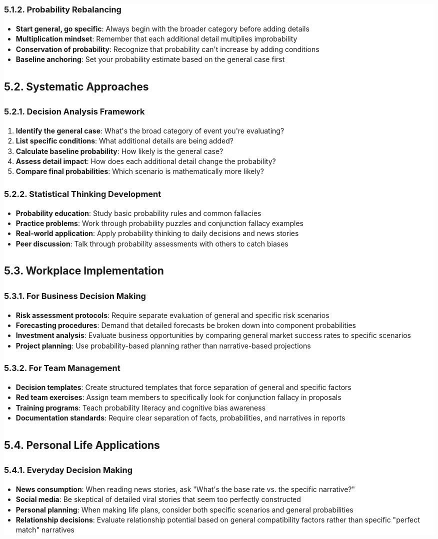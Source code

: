 ### 5.1.2. **Probability Rebalancing**

- **Start general, go specific**: Always begin with the broader category before adding details
- **Multiplication mindset**: Remember that each additional detail multiplies improbability
- **Conservation of probability**: Recognize that probability can't increase by adding conditions
- **Baseline anchoring**: Set your probability estimate based on the general case first

## 5.2. **Systematic Approaches**

### 5.2.1. **Decision Analysis Framework**

1. **Identify the general case**: What's the broad category of event you're evaluating?
2. **List specific conditions**: What additional details are being added?
3. **Calculate baseline probability**: How likely is the general case?
4. **Assess detail impact**: How does each additional detail change the probability?
5. **Compare final probabilities**: Which scenario is mathematically more likely?

### 5.2.2. **Statistical Thinking Development**

- **Probability education**: Study basic probability rules and common fallacies
- **Practice problems**: Work through probability puzzles and conjunction fallacy examples
- **Real-world application**: Apply probability thinking to daily decisions and news stories
- **Peer discussion**: Talk through probability assessments with others to catch biases

## 5.3. **Workplace Implementation**

### 5.3.1. **For Business Decision Making**

- **Risk assessment protocols**: Require separate evaluation of general and specific risk scenarios
- **Forecasting procedures**: Demand that detailed forecasts be broken down into component probabilities
- **Investment analysis**: Evaluate business opportunities by comparing general market success rates to specific scenarios
- **Project planning**: Use probability-based planning rather than narrative-based projections

### 5.3.2. **For Team Management**

- **Decision templates**: Create structured templates that force separation of general and specific factors
- **Red team exercises**: Assign team members to specifically look for conjunction fallacy in proposals
- **Training programs**: Teach probability literacy and cognitive bias awareness
- **Documentation standards**: Require clear separation of facts, probabilities, and narratives in reports

## 5.4. **Personal Life Applications**

### 5.4.1. **Everyday Decision Making**

- **News consumption**: When reading news stories, ask "What's the base rate vs. the specific narrative?"
- **Social media**: Be skeptical of detailed viral stories that seem too perfectly constructed
- **Personal planning**: When making life plans, consider both specific scenarios and general probabilities
- **Relationship decisions**: Evaluate relationship potential based on general compatibility factors rather than specific "perfect match" narratives
